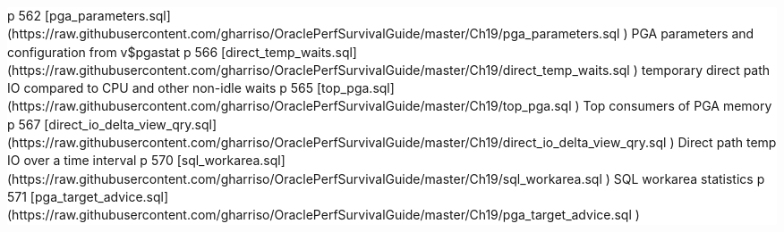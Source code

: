 <td></td>

</tr>

<tr>

<td>p 562</td>

<td>[pga_parameters.sql](https://raw.githubusercontent.com/gharriso/OraclePerfSurvivalGuide/master/Ch19/pga_parameters.sql )</td>

<td>PGA parameters and configuration from v$pgastat</td>

</tr>

<tr>

<td>p 566</td>

<td>[direct_temp_waits.sql](https://raw.githubusercontent.com/gharriso/OraclePerfSurvivalGuide/master/Ch19/direct_temp_waits.sql )</td>

<td>temporary direct path IO compared to CPU and other non-idle waits</td>

</tr>

<tr>

<td>p 565</td>

<td>[top_pga.sql](https://raw.githubusercontent.com/gharriso/OraclePerfSurvivalGuide/master/Ch19/top_pga.sql )</td>

<td>Top consumers of PGA memory</td>

</tr>

<tr>

<td>p 567</td>

<td>[direct_io_delta_view_qry.sql](https://raw.githubusercontent.com/gharriso/OraclePerfSurvivalGuide/master/Ch19/direct_io_delta_view_qry.sql )</td>

<td>Direct path temp IO over a time interval</td>

</tr>

<tr>

<td>p 570</td>

<td>[sql_workarea.sql](https://raw.githubusercontent.com/gharriso/OraclePerfSurvivalGuide/master/Ch19/sql_workarea.sql )</td>

<td>SQL workarea statistics</td>

</tr>

<tr>

<td>p 571</td>

<td>[pga_target_advice.sql](https://raw.githubusercontent.com/gharriso/OraclePerfSurvivalGuide/master/Ch19/pga_target_advice.sql )</td>
